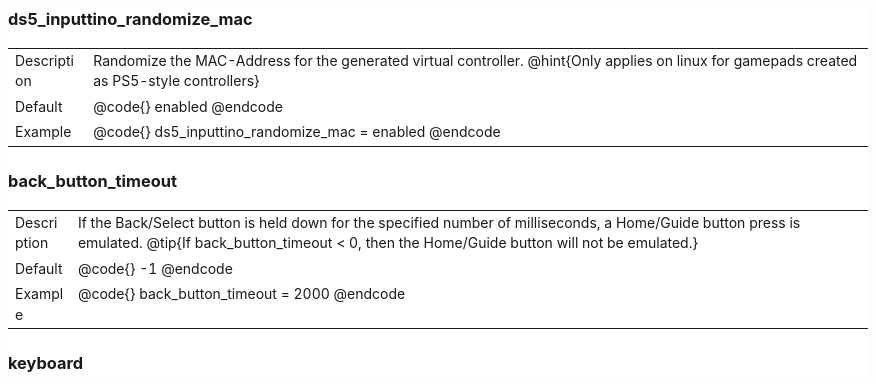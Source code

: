 ### ds5_inputtino_randomize_mac

<table>
    <tr>
        <td>Description</td>
        <td colspan="2">
            Randomize the MAC-Address for the generated virtual controller.
            @hint{Only applies on linux for gamepads created as PS5-style controllers}
        </td>
    </tr>
    <tr>
        <td>Default</td>
        <td colspan="2">@code{}
            enabled
            @endcode</td>
    </tr>
    <tr>
        <td>Example</td>
        <td colspan="2">@code{}
            ds5_inputtino_randomize_mac = enabled
            @endcode</td>
    </tr>
</table>

### back_button_timeout

<table>
    <tr>
        <td>Description</td>
        <td colspan="2">
            If the Back/Select button is held down for the specified number of milliseconds,
            a Home/Guide button press is emulated.
            @tip{If back_button_timeout < 0, then the Home/Guide button will not be emulated.}
        </td>
    </tr>
    <tr>
        <td>Default</td>
        <td colspan="2">@code{}
            -1
            @endcode</td>
    </tr>
    <tr>
        <td>Example</td>
        <td colspan="2">@code{}
            back_button_timeout = 2000
            @endcode</td>
    </tr>
</table>

### keyboard
